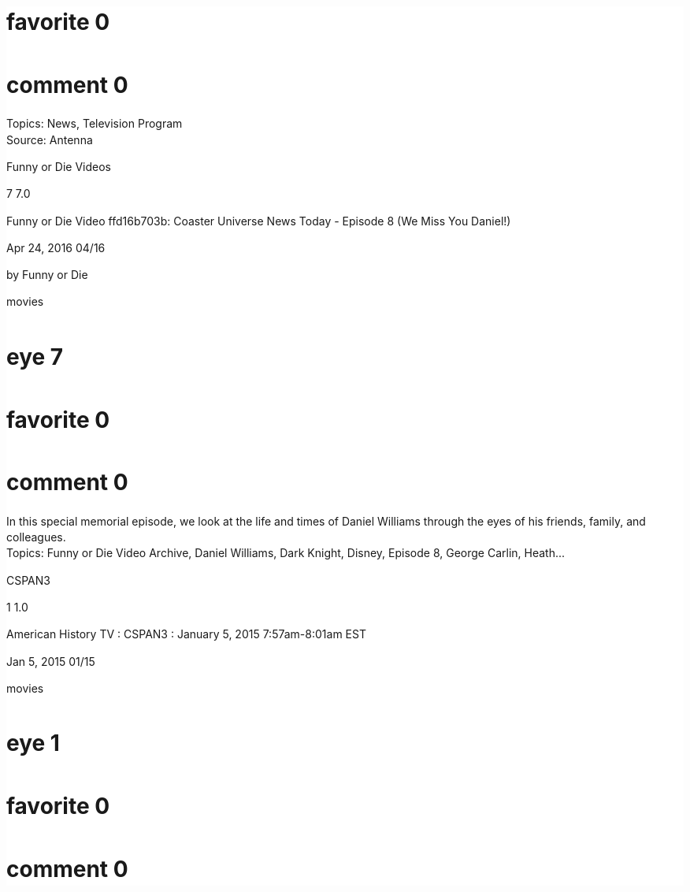 <span class="iconochive-favorite" aria-hidden="true"></span><span class="sr-only">favorite</span> 0
===================================================================================================

<span class="iconochive-comment" aria-hidden="true"></span><span class="sr-only">comment</span> 0
=================================================================================================

Topics: News, Television Program  
Source: Antenna  

<a href="/details/funnyordie" class="stealth"></a>

Funny or Die Videos

7 7.0

[](/details/funny_or_die_video_ffd16b703b "Funny or Die Video ffd16b703b: Coaster Universe News Today - Episode 8 (We Miss You Daniel!)")

Funny or Die Video ffd16b703b: Coaster Universe News Today - Episode 8 (We Miss You Daniel!)

Apr 24, 2016 04/16

<span class="hidden-lists">by</span> <span class="byv" title="Funny or Die">Funny or Die</span>

<span class="iconochive-movies" aria-hidden="true"></span><span class="sr-only">movies</span>

<span class="iconochive-eye" aria-hidden="true"></span><span class="sr-only">eye</span> 7
=========================================================================================

<span class="iconochive-favorite" aria-hidden="true"></span><span class="sr-only">favorite</span> 0
===================================================================================================

<span class="iconochive-comment" aria-hidden="true"></span><span class="sr-only">comment</span> 0
=================================================================================================

In this special memorial episode, we look at the life and times of Daniel Williams through the eyes of his friends, family, and colleagues.  
Topics: Funny or Die Video Archive, Daniel Williams, Dark Knight, Disney, Episode 8, George Carlin, Heath...  

<a href="/details/TV-CSPAN3" class="stealth"></a>

CSPAN3

1 1.0

[](/details/CSPAN3_20150105_125700_American_History_TV "American History TV : CSPAN3 : January 5, 2015 7:57am-8:01am EST")

American History TV : CSPAN3 : January 5, 2015 7:57am-8:01am EST

Jan 5, 2015 01/15

<span class="iconochive-movies" aria-hidden="true"></span><span class="sr-only">movies</span>

<span class="iconochive-eye" aria-hidden="true"></span><span class="sr-only">eye</span> 1
=========================================================================================

<span class="iconochive-favorite" aria-hidden="true"></span><span class="sr-only">favorite</span> 0
===================================================================================================

<span class="iconochive-comment" aria-hidden="true"></span><span class="sr-only">comment</span> 0
=================================================================================================
